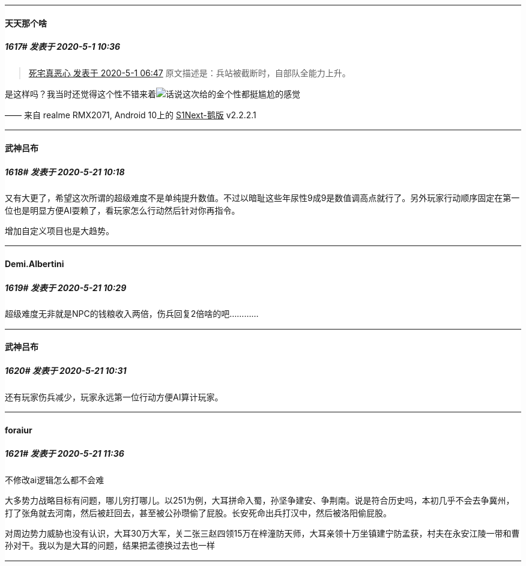 
-----

####  天天那个啥  
##### 1617#       发表于 2020-5-1 10:36


<blockquote><a href="httphttps://bbs.saraba1st.com/2b/forum.php?mod=redirect&amp;goto=findpost&amp;pid=47266660&amp;ptid=1850136" target="_blank">死宅真恶心 发表于 2020-5-1 06:47</a>
原文描述是：兵站被截断时，自部队全能力上升。</blockquote>
是这样吗？我当时还觉得这个性不错来着<img src="https://static.saraba1st.com/image/smiley/face2017/068.png" referrerpolicy="no-referrer">话说这次给的金个性都挺尴尬的感觉

—— 来自 realme RMX2071, Android 10上的 [S1Next-鹅版](https://github.com/ykrank/S1-Next/releases) v2.2.2.1


-----

####  武神吕布  
##### 1618#       发表于 2020-5-21 10:18


又有大更了，希望这次所谓的超级难度不是单纯提升数值。不过以暗耻这些年尿性9成9是数值调高点就行了。另外玩家行动顺序固定在第一位也是明显方便AI耍赖了，看玩家怎么行动然后针对你再指令。

增加自定义项目也是大趋势。


-----

####  Demi.Albertini  
##### 1619#       发表于 2020-5-21 10:29


超级难度无非就是NPC的钱粮收入两倍，伤兵回复2倍啥的吧…………


-----

####  武神吕布  
##### 1620#       发表于 2020-5-21 10:31


还有玩家伤兵减少，玩家永远第一位行动方便AI算计玩家。


-----

####  foraiur  
##### 1621#       发表于 2020-5-21 11:36


不修改ai逻辑怎么都不会难

大多势力战略目标有问题，哪儿穷打哪儿。以251为例，大耳拼命入蜀，孙坚争建安、争荆南。说是符合历史吗，本初几乎不会去争冀州，打了张角就去河南，然后被赶回去，甚至被公孙瓒偷了屁股。长安死命出兵打汉中，然后被洛阳偷屁股。

对周边势力威胁也没有认识，大耳30万大军，关二张三赵四领15万在梓潼防天师，大耳亲领十万坐镇建宁防孟获，村夫在永安江陵一带和曹孙对干。我以为是大耳的问题，结果把孟德换过去也一样


-----
